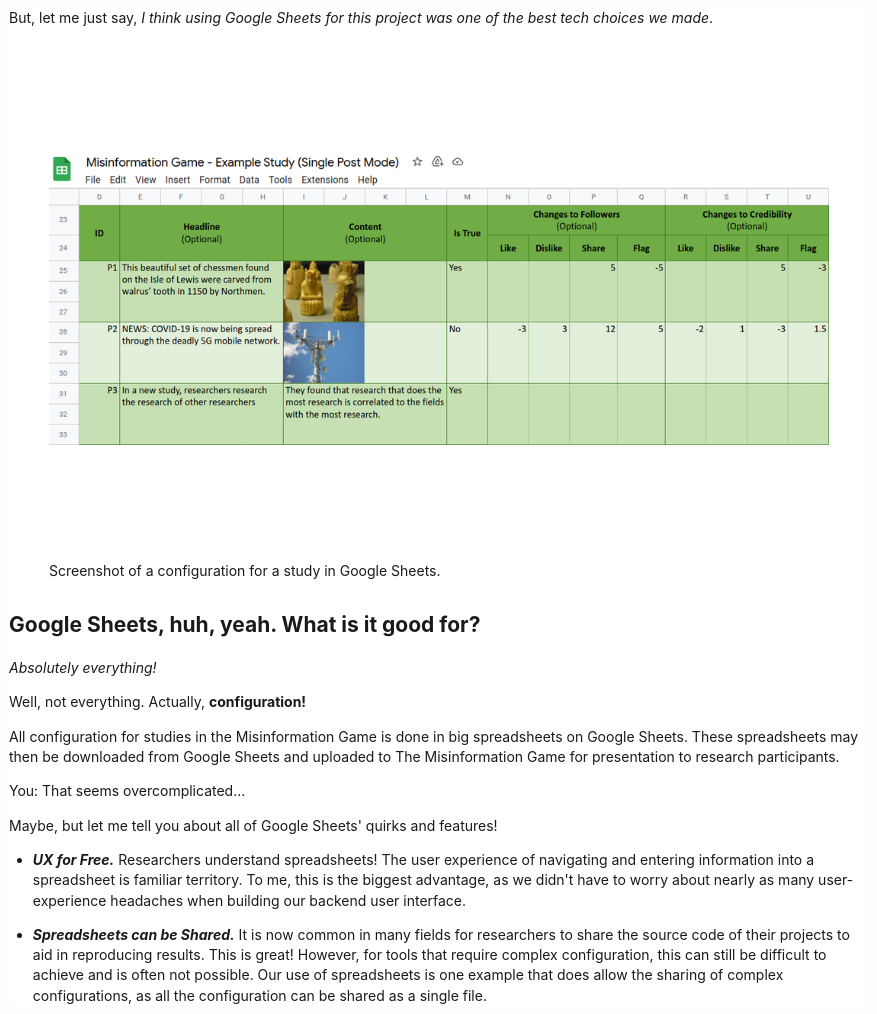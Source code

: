 But, let me just say, _I think using Google Sheets for this project was one of the best tech choices we made_.

<figure id="study_config">
    <img src="/diagrams/study-configuration-header.png" alt="Screenshot of a configuration for a study in Google Sheets." height="513" />
    <figcaption>
        Screenshot of a configuration for a study in Google Sheets.
    </figcaption>
</figure>

## Google Sheets, huh, yeah. What is it good for?

_Absolutely everything!_

Well, not everything. Actually, **configuration!**

All configuration for studies in the Misinformation Game is done in big spreadsheets on Google Sheets.
These spreadsheets may then be downloaded from Google Sheets and uploaded to The Misinformation Game
for presentation to research participants.

<div class="quote">
    You: That seems overcomplicated...
</div>

Maybe, but let me tell you about all of Google Sheets' quirks and features!

* **_UX for Free._** Researchers understand spreadsheets! The user experience of navigating and entering information
  into a spreadsheet is familiar territory. To me, this is the biggest advantage, as we didn't have to worry about
  nearly as many user-experience headaches when building our backend user interface.

* **_Spreadsheets can be Shared._** It is now common in many fields for researchers to share the source code of
  their projects to aid in reproducing results. This is great! However, for tools that require complex
  configuration, this can still be difficult to achieve and is often not possible. Our use of spreadsheets is
  one example that does allow the sharing of complex configurations, as all the configuration can be shared
  as a single file.
